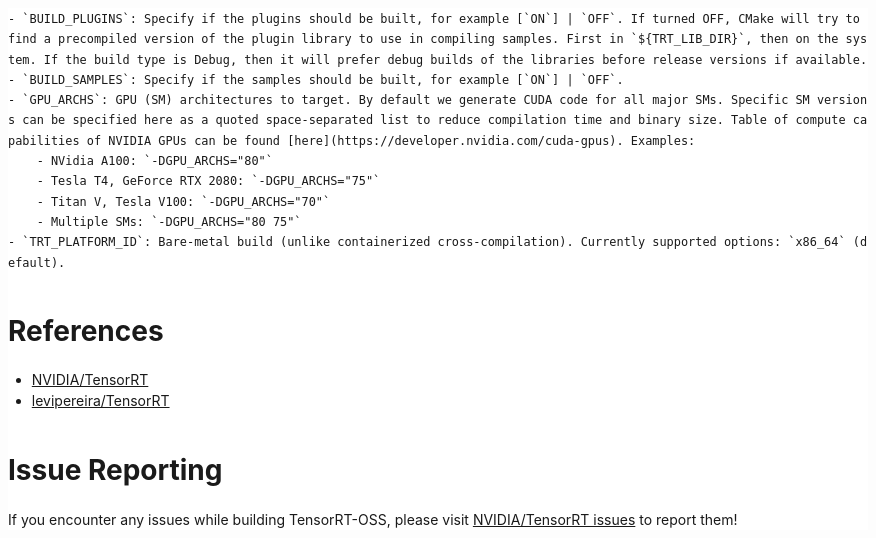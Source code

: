 	- `BUILD_PLUGINS`: Specify if the plugins should be built, for example [`ON`] | `OFF`. If turned OFF, CMake will try to find a precompiled version of the plugin library to use in compiling samples. First in `${TRT_LIB_DIR}`, then on the system. If the build type is Debug, then it will prefer debug builds of the libraries before release versions if available.
	- `BUILD_SAMPLES`: Specify if the samples should be built, for example [`ON`] | `OFF`.
	- `GPU_ARCHS`: GPU (SM) architectures to target. By default we generate CUDA code for all major SMs. Specific SM versions can be specified here as a quoted space-separated list to reduce compilation time and binary size. Table of compute capabilities of NVIDIA GPUs can be found [here](https://developer.nvidia.com/cuda-gpus). Examples:
        - NVidia A100: `-DGPU_ARCHS="80"`
        - Tesla T4, GeForce RTX 2080: `-DGPU_ARCHS="75"`
        - Titan V, Tesla V100: `-DGPU_ARCHS="70"`
        - Multiple SMs: `-DGPU_ARCHS="80 75"`
	- `TRT_PLATFORM_ID`: Bare-metal build (unlike containerized cross-compilation). Currently supported options: `x86_64` (default).

# References

- [NVIDIA/TensorRT](https://github.com/NVIDIA/TensorRT)
- [levipereira/TensorRT](https://github.com/levipereira/TensorRT)

# Issue Reporting

If you encounter any issues while building TensorRT-OSS, please visit [NVIDIA/TensorRT issues](https://github.com/NVIDIA/TensorRT/issues) to report them!
